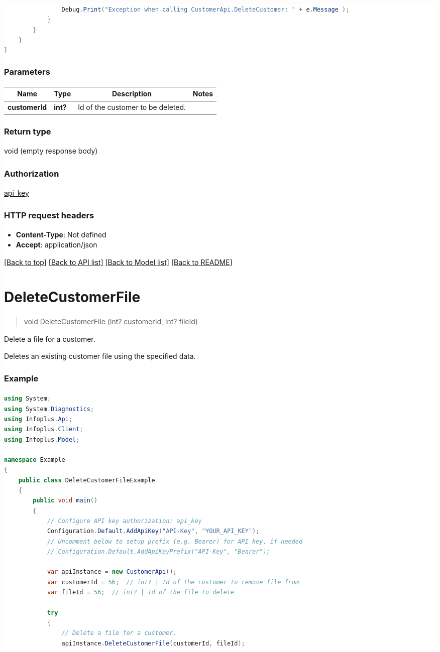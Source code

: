 ```csharp
                Debug.Print("Exception when calling CustomerApi.DeleteCustomer: " + e.Message );
            }
        }
    }
}
```

### Parameters

Name | Type | Description  | Notes
------------- | ------------- | ------------- | -------------
 **customerId** | **int?**| Id of the customer to be deleted. | 

### Return type

void (empty response body)

### Authorization

[api_key](../README.md#api_key)

### HTTP request headers

 - **Content-Type**: Not defined
 - **Accept**: application/json

[[Back to top]](#) [[Back to API list]](../README.md#documentation-for-api-endpoints) [[Back to Model list]](../README.md#documentation-for-models) [[Back to README]](../README.md)

<a name="deletecustomerfile"></a>
# **DeleteCustomerFile**
> void DeleteCustomerFile (int? customerId, int? fileId)

Delete a file for a customer.

Deletes an existing customer file using the specified data.

### Example
```csharp
using System;
using System.Diagnostics;
using Infoplus.Api;
using Infoplus.Client;
using Infoplus.Model;

namespace Example
{
    public class DeleteCustomerFileExample
    {
        public void main()
        {
            // Configure API key authorization: api_key
            Configuration.Default.AddApiKey("API-Key", "YOUR_API_KEY");
            // Uncomment below to setup prefix (e.g. Bearer) for API key, if needed
            // Configuration.Default.AddApiKeyPrefix("API-Key", "Bearer");

            var apiInstance = new CustomerApi();
            var customerId = 56;  // int? | Id of the customer to remove file from
            var fileId = 56;  // int? | Id of the file to delete

            try
            {
                // Delete a file for a customer.
                apiInstance.DeleteCustomerFile(customerId, fileId);
```